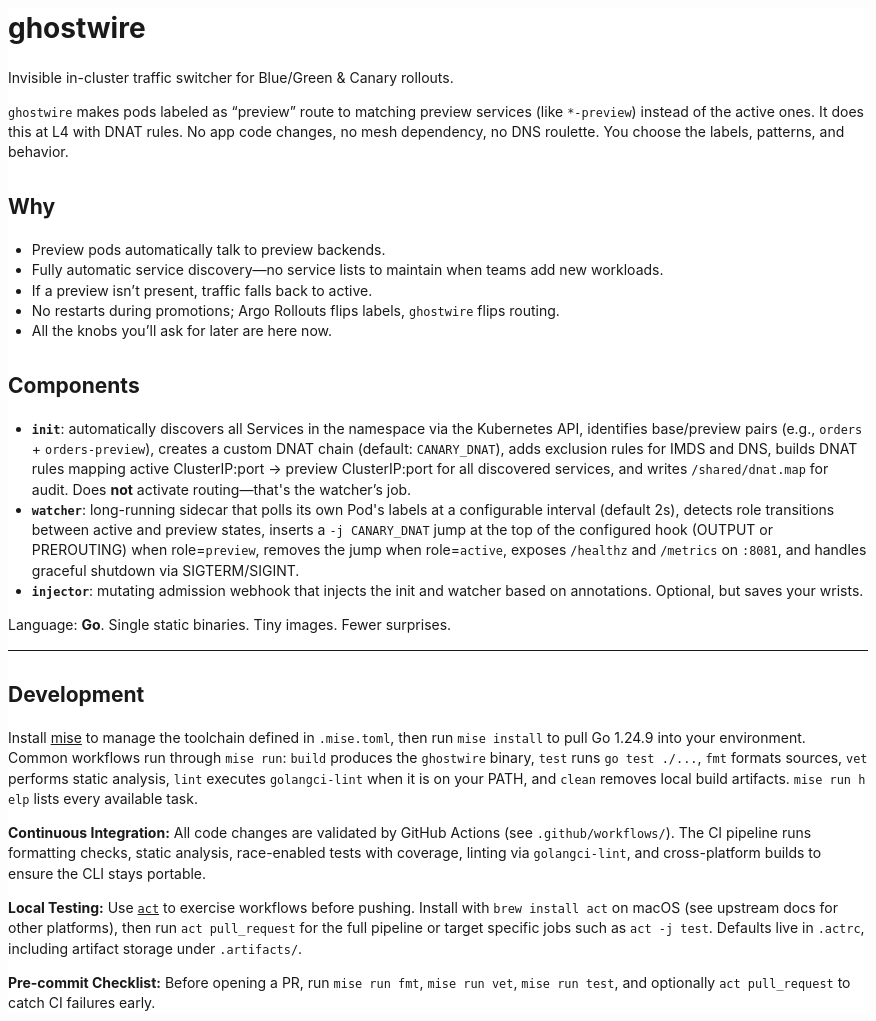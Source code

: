 # ghostwire

Invisible in-cluster traffic switcher for Blue/Green & Canary rollouts.

`ghostwire` makes pods labeled as “preview” route to matching preview services (like `*-preview`) instead of the active ones. It does this at L4 with DNAT rules. No app code changes, no mesh dependency, no DNS roulette. You choose the labels, patterns, and behavior.

## Why
- Preview pods automatically talk to preview backends.
- Fully automatic service discovery—no service lists to maintain when teams add new workloads.
- If a preview isn’t present, traffic falls back to active.
- No restarts during promotions; Argo Rollouts flips labels, `ghostwire` flips routing.
- All the knobs you’ll ask for later are here now.

## Components
- **`init`**: automatically discovers all Services in the namespace via the Kubernetes API, identifies base/preview pairs (e.g., `orders` + `orders-preview`), creates a custom DNAT chain (default: `CANARY_DNAT`), adds exclusion rules for IMDS and DNS, builds DNAT rules mapping active ClusterIP:port → preview ClusterIP:port for all discovered services, and writes `/shared/dnat.map` for audit. Does **not** activate routing—that's the watcher’s job.
- **`watcher`**: long-running sidecar that polls its own Pod's labels at a configurable interval (default 2s), detects role transitions between active and preview states, inserts a `-j CANARY_DNAT` jump at the top of the configured hook (OUTPUT or PREROUTING) when role=`preview`, removes the jump when role=`active`, exposes `/healthz` and `/metrics` on `:8081`, and handles graceful shutdown via SIGTERM/SIGINT.
- **`injector`**: mutating admission webhook that injects the init and watcher based on annotations. Optional, but saves your wrists.

Language: **Go**. Single static binaries. Tiny images. Fewer surprises.

---

## Development

Install [mise](https://mise.jdx.dev) to manage the toolchain defined in `.mise.toml`, then run `mise install` to pull Go 1.24.9 into your environment. Common workflows run through `mise run`: `build` produces the `ghostwire` binary, `test` runs `go test ./...`, `fmt` formats sources, `vet` performs static analysis, `lint` executes `golangci-lint` when it is on your PATH, and `clean` removes local build artifacts. `mise run help` lists every available task.

**Continuous Integration:** All code changes are validated by GitHub Actions (see `.github/workflows/`). The CI pipeline runs formatting checks, static analysis, race-enabled tests with coverage, linting via `golangci-lint`, and cross-platform builds to ensure the CLI stays portable.

**Local Testing:** Use [`act`](https://github.com/nektos/act) to exercise workflows before pushing. Install with `brew install act` on macOS (see upstream docs for other platforms), then run `act pull_request` for the full pipeline or target specific jobs such as `act -j test`. Defaults live in `.actrc`, including artifact storage under `.artifacts/`.

**Pre-commit Checklist:** Before opening a PR, run `mise run fmt`, `mise run vet`, `mise run test`, and optionally `act pull_request` to catch CI failures early.
